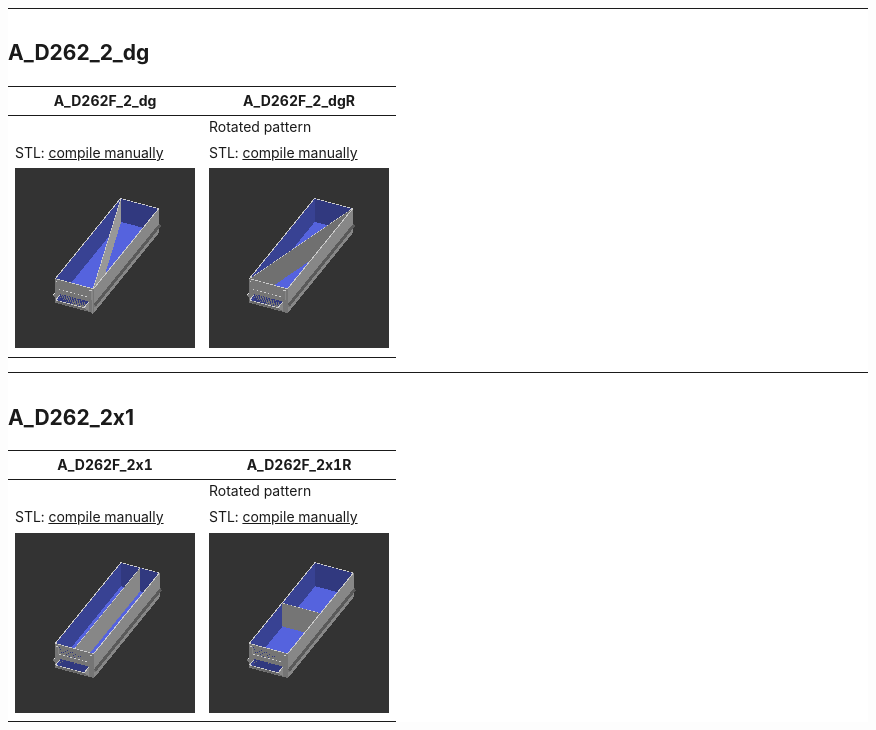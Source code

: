 
---
## A_D262_2_dg
| **A_D262F_2_dg** | **A_D262F_2_dgR** | 
| --- | --- | 
|  | Rotated pattern | 
| STL: [compile manually](https://github.com/CZDanol/DNLTray#how-to-compile) | STL: [compile manually](https://github.com/CZDanol/DNLTray#how-to-compile) | 
| ![preview](png/A_D262F_2_dg.png) | ![preview](png/A_D262F_2_dgR.png) | 


---
## A_D262_2x1
| **A_D262F_2x1** | **A_D262F_2x1R** | 
| --- | --- | 
|  | Rotated pattern | 
| STL: [compile manually](https://github.com/CZDanol/DNLTray#how-to-compile) | STL: [compile manually](https://github.com/CZDanol/DNLTray#how-to-compile) | 
| ![preview](png/A_D262F_2x1.png) | ![preview](png/A_D262F_2x1R.png) | 
